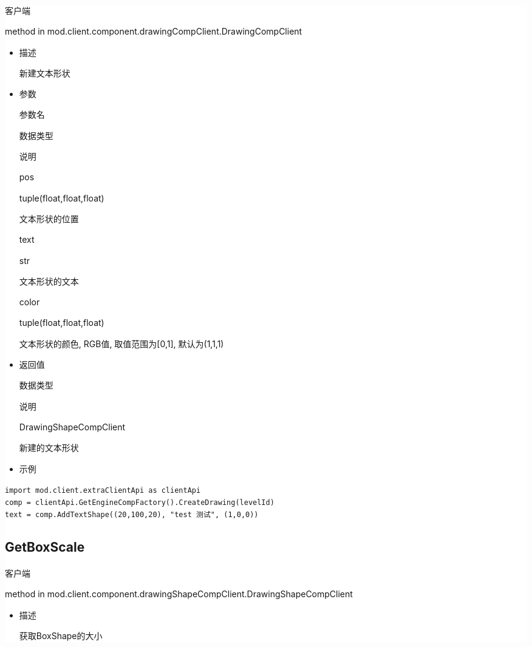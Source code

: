 客户端

method in mod.client.component.drawingCompClient.DrawingCompClient

*   描述
    
    新建文本形状
    
*   参数
    
    参数名
    
    数据类型
    
    说明
    
    pos
    
    tuple(float,float,float)
    
    文本形状的位置
    
    text
    
    str
    
    文本形状的文本
    
    color
    
    tuple(float,float,float)
    
    文本形状的颜色, RGB值, 取值范围为\[0,1\], 默认为(1,1,1)
    
*   返回值
    
    数据类型
    
    说明
    
    DrawingShapeCompClient
    
    新建的文本形状
    
*   示例
    

```
import mod.client.extraClientApi as clientApi
comp = clientApi.GetEngineCompFactory().CreateDrawing(levelId)
text = comp.AddTextShape((20,100,20), "test 测试", (1,0,0))

```

##  GetBoxScale

客户端

method in mod.client.component.drawingShapeCompClient.DrawingShapeCompClient

*   描述
    
    获取BoxShape的大小
    